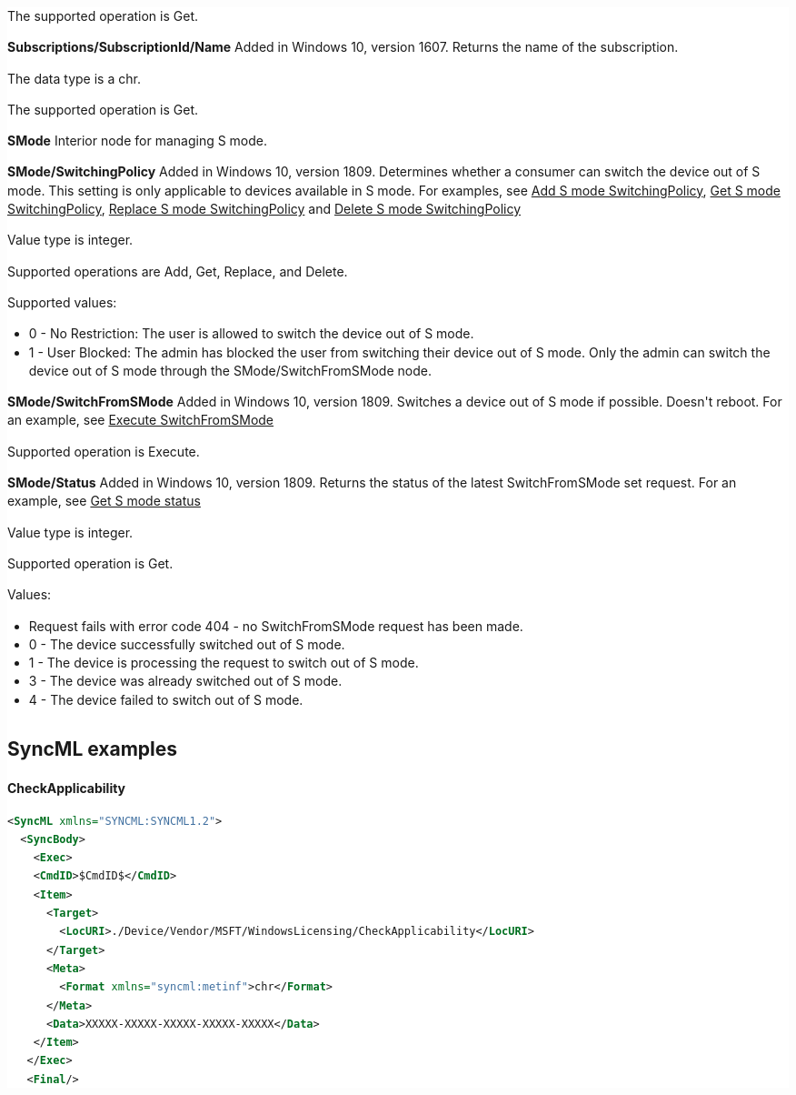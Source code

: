 The supported operation is Get.

<a href="" id="subscriptions-subscriptionid-name"></a>**Subscriptions/SubscriptionId/Name**
Added in Windows 10, version 1607. Returns the name of the subscription.

The data type is a chr.

The supported operation is Get.

<a href="" id="smode"></a>**SMode**
Interior node for managing S mode.

<a href="" id="smode-switchingpolicy"></a>**SMode/SwitchingPolicy**
Added in Windows 10, version 1809. Determines whether a consumer can switch the device out of S mode. This setting is only applicable to devices available in S mode. For examples, see [Add S mode SwitchingPolicy](#smode-switchingpolicy-add), [Get S mode SwitchingPolicy](#smode-switchingpolicy-get), [Replace S mode SwitchingPolicy](#smode-switchingpolicy-replace) and [Delete S mode SwitchingPolicy](#smode-switchingpolicy-delete)

Value type is integer.

Supported operations are Add, Get, Replace, and Delete.

Supported values:

- 0 - No Restriction: The user is allowed to switch the device out of S mode.
- 1 - User Blocked: The admin has blocked the user from switching their device out of S mode. Only the admin can switch the device out of S mode through the SMode/SwitchFromSMode node.

<a href="" id="smode-switchfromsmode"></a>**SMode/SwitchFromSMode**
Added in Windows 10, version 1809. Switches a device out of S mode if possible. Doesn't reboot. For an example, see [Execute SwitchFromSMode](#smode-switchfromsmode-execute)

Supported operation is Execute.

<a href="" id="smode-status"></a>**SMode/Status**
Added in Windows 10, version 1809. Returns the status of the latest SwitchFromSMode set request. For an example, see [Get S mode status](#smode-status-example)

Value type is integer.

Supported operation is Get.

Values:

- Request fails with error code 404 - no SwitchFromSMode request has been made.
- 0 - The device successfully switched out of S mode.
- 1 - The device is processing the request to switch out of S mode.
- 3 - The device was already switched out of S mode.
- 4 - The device failed to switch out of S mode.

## SyncML examples

**CheckApplicability**

```xml
<SyncML xmlns="SYNCML:SYNCML1.2">
  <SyncBody>
    <Exec>
    <CmdID>$CmdID$</CmdID>
    <Item>
      <Target>
        <LocURI>./Device/Vendor/MSFT/WindowsLicensing/CheckApplicability</LocURI>
      </Target>
      <Meta>
        <Format xmlns="syncml:metinf">chr</Format>
      </Meta>
      <Data>XXXXX-XXXXX-XXXXX-XXXXX-XXXXX</Data>
    </Item>
   </Exec>
   <Final/>
```